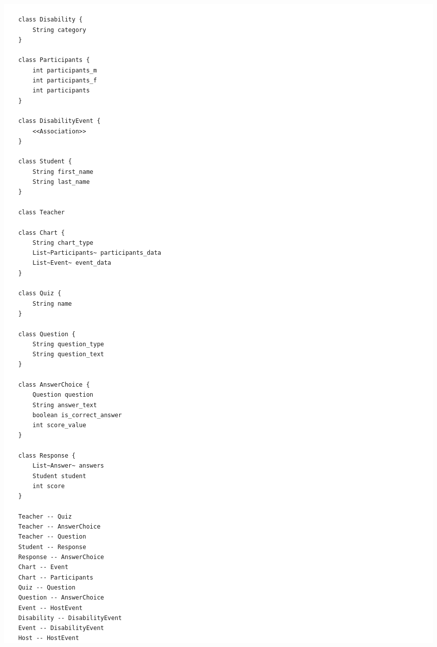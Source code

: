 ```mermaid

    class Disability {
        String category
    }

    class Participants {
        int participants_m
        int participants_f
        int participants
    }

    class DisabilityEvent {
        <<Association>>
    }

    class Student {
        String first_name
        String last_name
    }

    class Teacher

    class Chart {
        String chart_type
        List~Participants~ participants_data
        List~Event~ event_data
    }

    class Quiz {
        String name
    }

    class Question {
        String question_type
        String question_text
    }

    class AnswerChoice {
        Question question
        String answer_text
        boolean is_correct_answer
        int score_value
    }

    class Response {
        List~Answer~ answers
        Student student
        int score
    }

    Teacher -- Quiz
    Teacher -- AnswerChoice
    Teacher -- Question
    Student -- Response
    Response -- AnswerChoice
    Chart -- Event
    Chart -- Participants
    Quiz -- Question
    Question -- AnswerChoice
    Event -- HostEvent
    Disability -- DisabilityEvent
    Event -- DisabilityEvent
    Host -- HostEvent
```